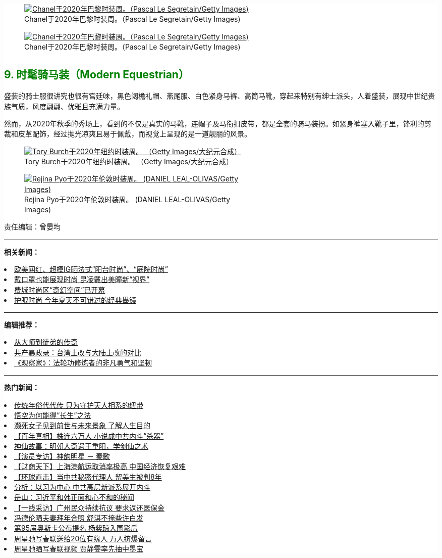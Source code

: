 <figure id="attachment_12371719" aria-describedby="caption-attachment-12371719" style="width: 450px" class="wp-caption aligncenter"><a target="_blank" href="https://i.epochtimes.com/assets/uploads/2020/09/20200901_shouhui_Chanel_paris_fashion_08.jpg"><img class="size-medium wp-image-12371719" src="https://i.epochtimes.com/assets/uploads/2020/09/20200901_shouhui_Chanel_paris_fashion_08-450x300.jpg" alt="Chanel于2020年巴黎时装周。（Pascal Le Segretain/Getty Images)" width="450" b="300" /></a><figcaption id="caption-attachment-12371719" class="wp-caption-text">Chanel于2020年巴黎时装周。（Pascal Le Segretain/Getty Images)</figcaption></figure>
<figure id="attachment_12371707" aria-describedby="caption-attachment-12371707" style="width: 450px" class="wp-caption aligncenter"><a target="_blank" href="https://i.epochtimes.com/assets/uploads/2020/09/GettyImages-1210071657.jpg"><img class="size-medium wp-image-12371707" src="https://i.epochtimes.com/assets/uploads/2020/09/GettyImages-1210071657-450x675.jpg" alt="Chanel于2020年巴黎时装周。（Pascal Le Segretain/Getty Images)" width="450" b="675" /></a><figcaption id="caption-attachment-12371707" class="wp-caption-text">Chanel于2020年巴黎时装周。（Pascal Le Segretain/Getty Images)</figcaption></figure>
<h2><span style="color: #008000;">9. 时髦骑马装（Modern Equestrian）</span></h2>
<p>盛装的骑士服很讲究也很有宫廷味，黑色阔檐礼帽、燕尾服、白色紧身马裤、高筒马靴，穿起来特别有绅士派头，人着盛装，展现中世纪贵族气质，风度翩翩、优雅且充满力量。</p>
<p>然而，从2020年秋季的秀场上，看到的不仅是真实的马靴，连帽子及马衔扣皮带，都是全套的骑马装扮。如紧身裤塞入靴子里，锋利的剪裁和皮革配饰，经过抛光凉爽且易于佩戴，而视觉上呈现的是一道靓丽的风景。</p>
<figure id="attachment_12371743" aria-describedby="caption-attachment-12371743" style="width: 450px" class="wp-caption aligncenter"><a target="_blank" href="https://i.epochtimes.com/assets/uploads/2020/09/20200901_shouhui_tory_Burch_new_york_fashion_09.jpg"><img class="size-medium wp-image-12371743" src="https://i.epochtimes.com/assets/uploads/2020/09/20200901_shouhui_tory_Burch_new_york_fashion_09-450x300.jpg" alt="Tory Burch于2020年纽约时装周。 （Getty Images/大纪元合成）" width="450" b="300" /></a><figcaption id="caption-attachment-12371743" class="wp-caption-text">Tory Burch于2020年纽约时装周。 （Getty Images/大纪元合成）</figcaption></figure>
<figure id="attachment_12371730" aria-describedby="caption-attachment-12371730" style="width: 450px" class="wp-caption aligncenter"><a target="_blank" href="https://i.epochtimes.com/assets/uploads/2020/09/GettyImages-1201047859-1.jpg"><img class="wp-image-12371730 size-medium" src="https://i.epochtimes.com/assets/uploads/2020/09/GettyImages-1201047859-1-450x675.jpg" alt="Rejina Pyo于2020年伦敦时装周。 (DANIEL LEAL-OLIVAS/Getty Images)" width="450" b="675" /></a><figcaption id="caption-attachment-12371730" class="wp-caption-text">Rejina Pyo于2020年伦敦时装周。 (DANIEL LEAL-OLIVAS/Getty Images)</figcaption></figure>
<p>责任编辑：曾晏均</p>
	
<hr>


<strong>相关新闻：</strong>
<li><a href="https://github.com/19920513/djy/blob/master/gb/20/5/12/n12100886.md#1">欧美网红、超模IG晒法式“阳台时尚”、“庭院时尚”</a></li>
<li><a href="https://github.com/19920513/djy/blob/master/gb/20/5/15/n12110717.md#1">戴口罩也能展现时尚 昆凌戴出美瞳新“视界”</a></li>
<li><a href="https://github.com/19920513/djy/blob/master/gb/20/7/31/n12297954.md#1">费城时尚区“奇幻空间”已开幕</a></li>
<li><a href="https://github.com/19920513/djy/blob/master/gb/20/8/16/n12335285.md#1">护眼时尚 今年夏天不可错过的经典墨镜</a></li>
<hr>


<strong>编辑推荐：</strong>
<li><a href="https://github.com/19920513/djy/blob/master/gb/7/4/5/n1669415.md?dfh#1" target="_blank">从大师到徒弟的传奇</a></li><li><a href="https://github.com/tsiac2612/djy/blob/master/gb/18/4/17/n10310732.md#1" target="_blank">共产暴政录：台湾土改与大陆土改的对比</a></li><li><a href="https://github.com/tsiac2612/djy/blob/master/gb/17/7/20/n9444375.md#1" target="_blank">《观察家》：法轮功修炼者的非凡勇气和坚韧</a></li>
<hr>

<strong>热门新闻：</strong>
<li><a href="https://github.com/19920513/djy/blob/master/gb/23/1/14/n13906912.md#1">传统年俗代代传  只为守护天人相系的纽带</a></li>
<li><a href="https://github.com/19920513/djy/blob/master/gb/23/1/14/n13906660.md#1">悟空为何能得“长生”之法</a></li>
<li><a href="https://github.com/19920513/djy/blob/master/gb/23/1/24/n13914722.md#1">濒死女子见到前世与未来景象 了解人生目的</a></li>
<li><a href="https://github.com/19920513/djy/blob/master/gb/22/12/23/n13890743.md#1">【百年真相】株连六万人 小说成中共内斗“杀器”</a></li>
<li><a href="https://github.com/19920513/djy/blob/master/gb/23/1/10/n13903795.md#1">神仙故事：明朝人奇遇王重阳，学剑仙之术</a></li>
<li><a href="https://github.com/19920513/djy/blob/master/gb/23/1/26/n13916261.md#1">【演员专访】神韵明星 － 秦歌</a></li>
<li><a href="https://github.com/19920513/djy/blob/master/gb/23/1/26/n13916276.md#1">【财商天下】上海港航运取消率极高 中国经济恢复艰难</a></li>
<li><a href="https://github.com/19920513/djy/blob/master/gb/23/1/26/n13916291.md#1">【环球直击】当中共秘密代理人 留美生被判8年</a></li>
<li><a href="https://github.com/19920513/djy/blob/master/gb/23/1/25/n13914955.md#1">分析：以习为中心 中共高层新派系展开内斗</a></li>
<li><a href="https://github.com/19920513/djy/blob/master/gb/23/1/25/n13915345.md#1">岳山：习近平和韩正面和心不和的秘闻</a></li>
<li><a href="https://github.com/19920513/djy/blob/master/gb/23/1/24/n13914652.md#1">【一线采访】广州民众持续抗议 要求返还医保金</a></li>
<li><a href="https://github.com/19920513/djy/blob/master/gb/23/1/24/n13914872.md#1">冯德伦晒夫妻拜年合照 舒淇不掩些许白发</a></li>
<li><a href="https://github.com/19920513/djy/blob/master/gb/23/1/24/n13914807.md#1">第95届奥斯卡公布提名 杨紫琼入围影后</a></li>
<li><a href="https://github.com/19920513/djy/blob/master/gb/23/1/25/n13914908.md#1">周星驰写春联送给20位有缘人 万人挤爆留言</a></li>
<li><a href="https://github.com/19920513/djy/blob/master/gb/23/1/26/n13916305.md#1">周星驰晒写春联视频 贾静雯率先抽中墨宝</a></li>